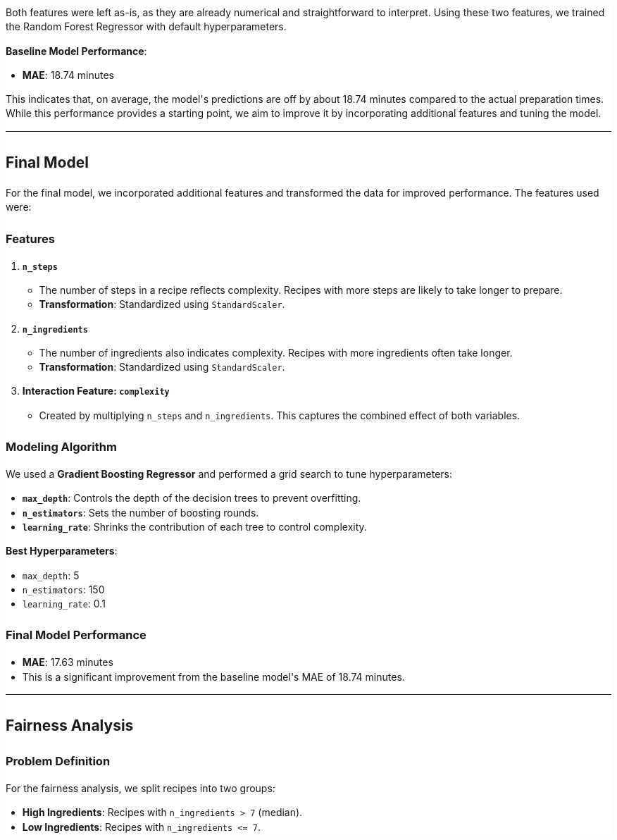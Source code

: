 Both features were left as-is, as they are already numerical and straightforward to interpret. Using these two features, we trained the Random Forest Regressor with default hyperparameters.

**Baseline Model Performance**:
- **MAE**: 18.74 minutes

This indicates that, on average, the model's predictions are off by about 18.74 minutes compared to the actual preparation times. While this performance provides a starting point, we aim to improve it by incorporating additional features and tuning the model.

---

## Final Model

For the final model, we incorporated additional features and transformed the data for improved performance. The features used were:

### Features
1. **`n_steps`**
   - The number of steps in a recipe reflects complexity. Recipes with more steps are likely to take longer to prepare.
   - **Transformation**: Standardized using `StandardScaler`.

2. **`n_ingredients`**
   - The number of ingredients also indicates complexity. Recipes with more ingredients often take longer.
   - **Transformation**: Standardized using `StandardScaler`.

3. **Interaction Feature: `complexity`**
   - Created by multiplying `n_steps` and `n_ingredients`. This captures the combined effect of both variables.

### Modeling Algorithm
We used a **Gradient Boosting Regressor** and performed a grid search to tune hyperparameters:
- **`max_depth`**: Controls the depth of the decision trees to prevent overfitting.
- **`n_estimators`**: Sets the number of boosting rounds.
- **`learning_rate`**: Shrinks the contribution of each tree to control complexity.

**Best Hyperparameters**:
- `max_depth`: 5
- `n_estimators`: 150
- `learning_rate`: 0.1

### Final Model Performance
- **MAE**: 17.63 minutes
- This is a significant improvement from the baseline model's MAE of 18.74 minutes.

---

## Fairness Analysis

### Problem Definition
For the fairness analysis, we split recipes into two groups:
- **High Ingredients**: Recipes with `n_ingredients > 7` (median).
- **Low Ingredients**: Recipes with `n_ingredients <= 7`.
